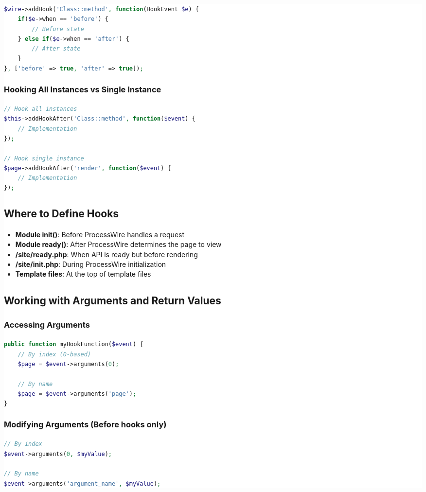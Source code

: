 ```php
$wire->addHook('Class::method', function(HookEvent $e) {
    if($e->when == 'before') {
        // Before state
    } else if($e->when == 'after') {
        // After state
    }
}, ['before' => true, 'after' => true]);
```

### Hooking All Instances vs Single Instance

```php
// Hook all instances
$this->addHookAfter('Class::method', function($event) {
    // Implementation
});

// Hook single instance
$page->addHookAfter('render', function($event) {
    // Implementation
});
```

## Where to Define Hooks

- **Module init()**: Before ProcessWire handles a request
- **Module ready()**: After ProcessWire determines the page to view
- **/site/ready.php**: When API is ready but before rendering
- **/site/init.php**: During ProcessWire initialization
- **Template files**: At the top of template files

## Working with Arguments and Return Values

### Accessing Arguments

```php
public function myHookFunction($event) {
    // By index (0-based)
    $page = $event->arguments(0);
    
    // By name
    $page = $event->arguments('page');
}
```

### Modifying Arguments (Before hooks only)

```php
// By index
$event->arguments(0, $myValue);

// By name
$event->arguments('argument_name', $myValue);
```
